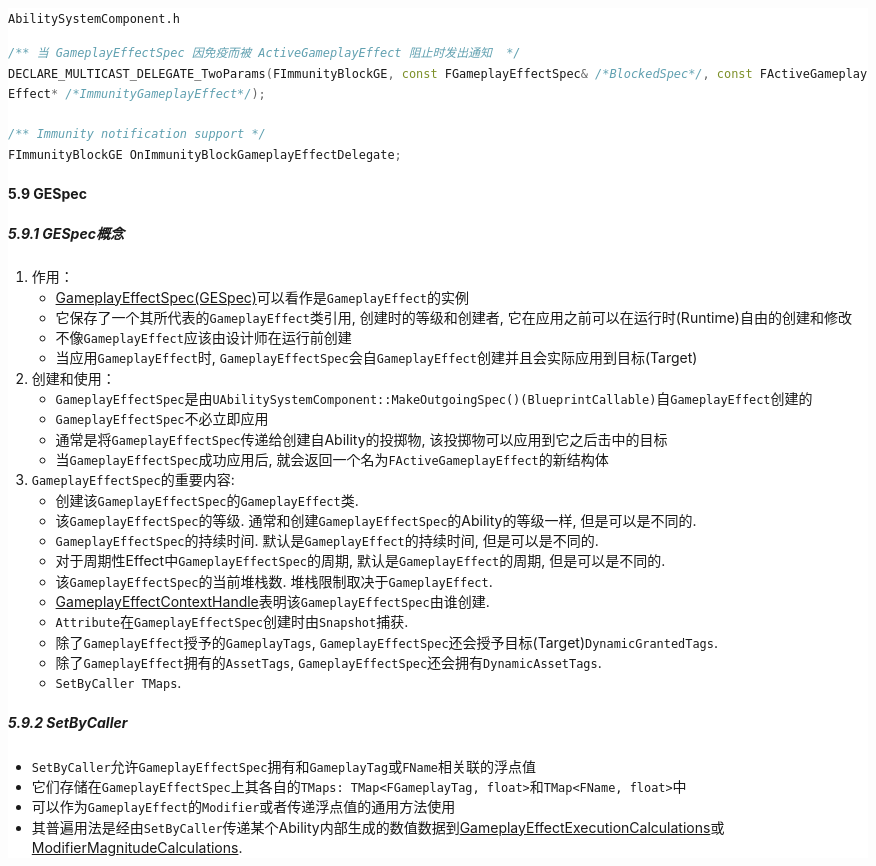 

`AbilitySystemComponent.h`

```c++
/** 当 GameplayEffectSpec 因免疫而被 ActiveGameplayEffect 阻止时发出通知  */
DECLARE_MULTICAST_DELEGATE_TwoParams(FImmunityBlockGE, const FGameplayEffectSpec& /*BlockedSpec*/, const FActiveGameplayEffect* /*ImmunityGameplayEffect*/);

/** Immunity notification support */
FImmunityBlockGE OnImmunityBlockGameplayEffectDelegate;
```



#### 5.9 GESpec

##### 5.9.1 GESpec概念

1. 作用：
   - [GameplayEffectSpec(GESpec)](https://docs.unrealengine.com/en-US/API/Plugins/GameplayAbilities/FGameplayEffectSpec/index.html)可以看作是`GameplayEffect`的实例
   - 它保存了一个其所代表的`GameplayEffect`类引用, 创建时的等级和创建者, 它在应用之前可以在运行时(Runtime)自由的创建和修改
   - 不像`GameplayEffect`应该由设计师在运行前创建
   - 当应用`GameplayEffect`时, `GameplayEffectSpec`会自`GameplayEffect`创建并且会实际应用到目标(Target)
2. 创建和使用：
   - `GameplayEffectSpec`是由`UAbilitySystemComponent::MakeOutgoingSpec()(BlueprintCallable)`自`GameplayEffect`创建的
   - `GameplayEffectSpec`不必立即应用
   - 通常是将`GameplayEffectSpec`传递给创建自Ability的投掷物, 该投掷物可以应用到它之后击中的目标
   - 当`GameplayEffectSpec`成功应用后, 就会返回一个名为`FActiveGameplayEffect`的新结构体
3. `GameplayEffectSpec`的重要内容:
   - 创建该`GameplayEffectSpec`的`GameplayEffect`类.
   - 该`GameplayEffectSpec`的等级. 通常和创建`GameplayEffectSpec`的Ability的等级一样, 但是可以是不同的.
   - `GameplayEffectSpec`的持续时间. 默认是`GameplayEffect`的持续时间, 但是可以是不同的.
   - 对于周期性Effect中`GameplayEffectSpec`的周期, 默认是`GameplayEffect`的周期, 但是可以是不同的.
   - 该`GameplayEffectSpec`的当前堆栈数. 堆栈限制取决于`GameplayEffect`.
   - [GameplayEffectContextHandle](https://github.com/FHangH/GASDocumentation_Chinese?tab=readme-ov-file#concepts-ge-context)表明该`GameplayEffectSpec`由谁创建.
   - `Attribute`在`GameplayEffectSpec`创建时由`Snapshot`捕获.
   - 除了`GameplayEffect`授予的`GameplayTags`, `GameplayEffectSpec`还会授予目标(Target)`DynamicGrantedTags`.
   - 除了`GameplayEffect`拥有的`AssetTags`, `GameplayEffectSpec`还会拥有`DynamicAssetTags`.
   - `SetByCaller TMaps`.



##### 5.9.2 SetByCaller

- `SetByCaller`允许`GameplayEffectSpec`拥有和`GameplayTag`或`FName`相关联的浮点值
- 它们存储在`GameplayEffectSpec`上其各自的`TMaps: TMap<FGameplayTag, float>`和`TMap<FName, float>`中
- 可以作为`GameplayEffect`的`Modifier`或者传递浮点值的通用方法使用
- 其普遍用法是经由`SetByCaller`传递某个Ability内部生成的数值数据到[GameplayEffectExecutionCalculations](https://github.com/FHangH/GASDocumentation_Chinese?tab=readme-ov-file#concepts-ge-ec)或[ModifierMagnitudeCalculations](https://github.com/FHangH/GASDocumentation_Chinese?tab=readme-ov-file#concepts-ge-mmc).


